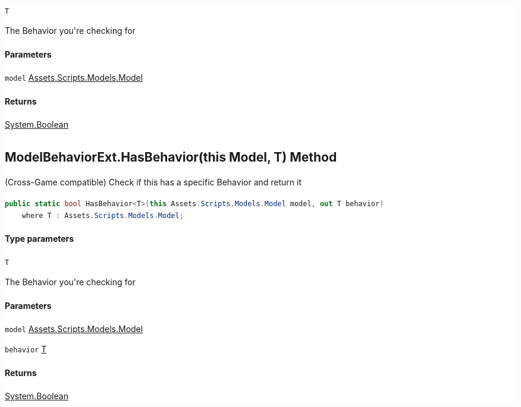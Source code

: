<a name='BTD_Mod_Helper.Extensions.ModelBehaviorExt.HasBehavior_T_(thisAssets.Scripts.Models.Model).T'></a>

`T`

The Behavior you're checking for
#### Parameters

<a name='BTD_Mod_Helper.Extensions.ModelBehaviorExt.HasBehavior_T_(thisAssets.Scripts.Models.Model).model'></a>

`model` [Assets.Scripts.Models.Model](https://docs.microsoft.com/en-us/dotnet/api/Assets.Scripts.Models.Model 'Assets.Scripts.Models.Model')

#### Returns
[System.Boolean](https://docs.microsoft.com/en-us/dotnet/api/System.Boolean 'System.Boolean')

<a name='BTD_Mod_Helper.Extensions.ModelBehaviorExt.HasBehavior_T_(thisAssets.Scripts.Models.Model,T)'></a>

## ModelBehaviorExt.HasBehavior<T>(this Model, T) Method

(Cross-Game compatible) Check if this has a specific Behavior and return it

```csharp
public static bool HasBehavior<T>(this Assets.Scripts.Models.Model model, out T behavior)
    where T : Assets.Scripts.Models.Model;
```
#### Type parameters

<a name='BTD_Mod_Helper.Extensions.ModelBehaviorExt.HasBehavior_T_(thisAssets.Scripts.Models.Model,T).T'></a>

`T`

The Behavior you're checking for
#### Parameters

<a name='BTD_Mod_Helper.Extensions.ModelBehaviorExt.HasBehavior_T_(thisAssets.Scripts.Models.Model,T).model'></a>

`model` [Assets.Scripts.Models.Model](https://docs.microsoft.com/en-us/dotnet/api/Assets.Scripts.Models.Model 'Assets.Scripts.Models.Model')

<a name='BTD_Mod_Helper.Extensions.ModelBehaviorExt.HasBehavior_T_(thisAssets.Scripts.Models.Model,T).behavior'></a>

`behavior` [T](BTD_Mod_Helper.Extensions.ModelBehaviorExt.md#BTD_Mod_Helper.Extensions.ModelBehaviorExt.HasBehavior_T_(thisAssets.Scripts.Models.Model,T).T 'BTD_Mod_Helper.Extensions.ModelBehaviorExt.HasBehavior<T>(this Assets.Scripts.Models.Model, T).T')

#### Returns
[System.Boolean](https://docs.microsoft.com/en-us/dotnet/api/System.Boolean 'System.Boolean')

<a name='BTD_Mod_Helper.Extensions.ModelBehaviorExt.RemoveBehavior(thisAssets.Scripts.Models.Model,Assets.Scripts.Models.Model)'></a>
